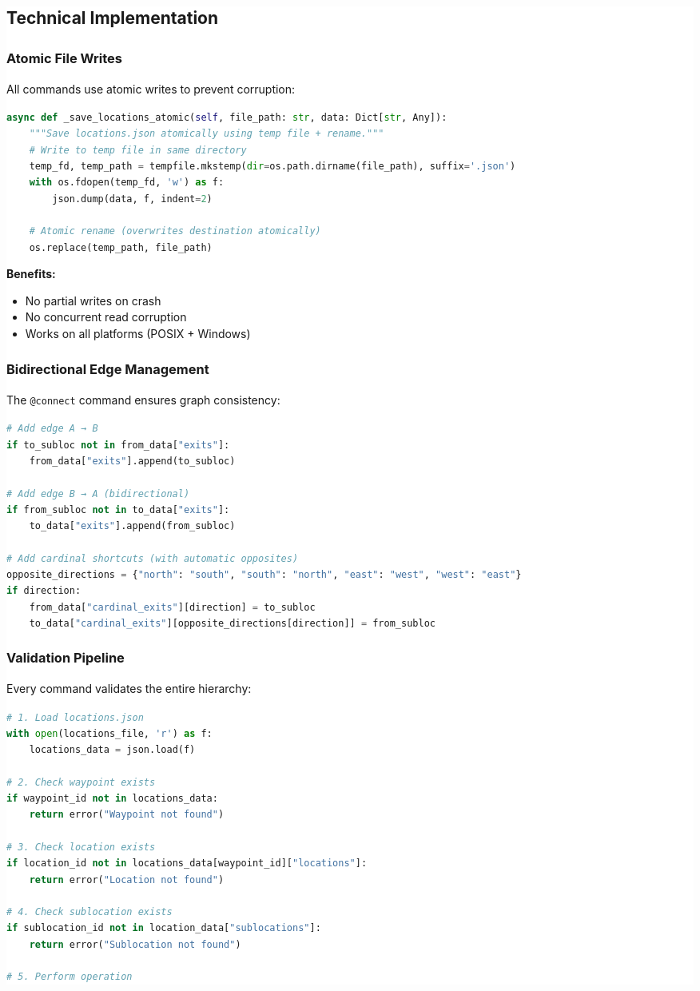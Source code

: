 
## Technical Implementation

### Atomic File Writes

All commands use atomic writes to prevent corruption:

```python
async def _save_locations_atomic(self, file_path: str, data: Dict[str, Any]):
    """Save locations.json atomically using temp file + rename."""
    # Write to temp file in same directory
    temp_fd, temp_path = tempfile.mkstemp(dir=os.path.dirname(file_path), suffix='.json')
    with os.fdopen(temp_fd, 'w') as f:
        json.dump(data, f, indent=2)

    # Atomic rename (overwrites destination atomically)
    os.replace(temp_path, file_path)
```

**Benefits:**
- No partial writes on crash
- No concurrent read corruption
- Works on all platforms (POSIX + Windows)

### Bidirectional Edge Management

The `@connect` command ensures graph consistency:

```python
# Add edge A → B
if to_subloc not in from_data["exits"]:
    from_data["exits"].append(to_subloc)

# Add edge B → A (bidirectional)
if from_subloc not in to_data["exits"]:
    to_data["exits"].append(from_subloc)

# Add cardinal shortcuts (with automatic opposites)
opposite_directions = {"north": "south", "south": "north", "east": "west", "west": "east"}
if direction:
    from_data["cardinal_exits"][direction] = to_subloc
    to_data["cardinal_exits"][opposite_directions[direction]] = from_subloc
```

### Validation Pipeline

Every command validates the entire hierarchy:

```python
# 1. Load locations.json
with open(locations_file, 'r') as f:
    locations_data = json.load(f)

# 2. Check waypoint exists
if waypoint_id not in locations_data:
    return error("Waypoint not found")

# 3. Check location exists
if location_id not in locations_data[waypoint_id]["locations"]:
    return error("Location not found")

# 4. Check sublocation exists
if sublocation_id not in location_data["sublocations"]:
    return error("Sublocation not found")

# 5. Perform operation
```